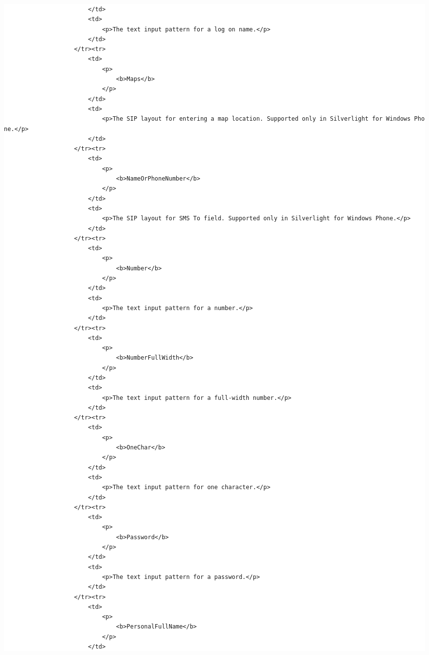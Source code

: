 							</td>
							<td>
								<p>The text input pattern for a log on name.</p>
							</td>
						</tr><tr>
							<td>
								<p>
									<b>Maps</b>
								</p>
							</td>
							<td>
								<p>The SIP layout for entering a map location. Supported only in Silverlight for Windows Phone.</p>
							</td>
						</tr><tr>
							<td>
								<p>
									<b>NameOrPhoneNumber</b>
								</p>
							</td>
							<td>
								<p>The SIP layout for SMS To field. Supported only in Silverlight for Windows Phone.</p>
							</td>
						</tr><tr>
							<td>
								<p>
									<b>Number</b>
								</p>
							</td>
							<td>
								<p>The text input pattern for a number.</p>
							</td>
						</tr><tr>
							<td>
								<p>
									<b>NumberFullWidth</b>
								</p>
							</td>
							<td>
								<p>The text input pattern for a full-width number.</p>
							</td>
						</tr><tr>
							<td>
								<p>
									<b>OneChar</b>
								</p>
							</td>
							<td>
								<p>The text input pattern for one character.</p>
							</td>
						</tr><tr>
							<td>
								<p>
									<b>Password</b>
								</p>
							</td>
							<td>
								<p>The text input pattern for a password.</p>
							</td>
						</tr><tr>
							<td>
								<p>
									<b>PersonalFullName</b>
								</p>
							</td>